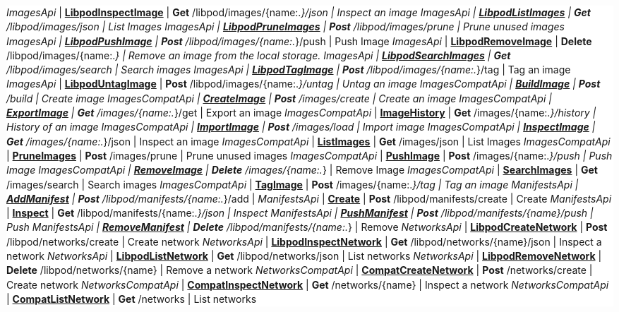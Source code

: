 *ImagesApi* | [**LibpodInspectImage**](docs/ImagesApi.md#libpodinspectimage) | **Get** /libpod/images/{name:.*}/json | Inspect an image
*ImagesApi* | [**LibpodListImages**](docs/ImagesApi.md#libpodlistimages) | **Get** /libpod/images/json | List Images
*ImagesApi* | [**LibpodPruneImages**](docs/ImagesApi.md#libpodpruneimages) | **Post** /libpod/images/prune | Prune unused images
*ImagesApi* | [**LibpodPushImage**](docs/ImagesApi.md#libpodpushimage) | **Post** /libpod/images/{name:.*}/push | Push Image
*ImagesApi* | [**LibpodRemoveImage**](docs/ImagesApi.md#libpodremoveimage) | **Delete** /libpod/images/{name:.*} | Remove an image from the local storage.
*ImagesApi* | [**LibpodSearchImages**](docs/ImagesApi.md#libpodsearchimages) | **Get** /libpod/images/search | Search images
*ImagesApi* | [**LibpodTagImage**](docs/ImagesApi.md#libpodtagimage) | **Post** /libpod/images/{name:.*}/tag | Tag an image
*ImagesApi* | [**LibpodUntagImage**](docs/ImagesApi.md#libpoduntagimage) | **Post** /libpod/images/{name:.*}/untag | Untag an image
*ImagesCompatApi* | [**BuildImage**](docs/ImagesCompatApi.md#buildimage) | **Post** /build | Create image
*ImagesCompatApi* | [**CreateImage**](docs/ImagesCompatApi.md#createimage) | **Post** /images/create | Create an image
*ImagesCompatApi* | [**ExportImage**](docs/ImagesCompatApi.md#exportimage) | **Get** /images/{name:.*}/get | Export an image
*ImagesCompatApi* | [**ImageHistory**](docs/ImagesCompatApi.md#imagehistory) | **Get** /images/{name:.*}/history | History of an image
*ImagesCompatApi* | [**ImportImage**](docs/ImagesCompatApi.md#importimage) | **Post** /images/load | Import image
*ImagesCompatApi* | [**InspectImage**](docs/ImagesCompatApi.md#inspectimage) | **Get** /images/{name:.*}/json | Inspect an image
*ImagesCompatApi* | [**ListImages**](docs/ImagesCompatApi.md#listimages) | **Get** /images/json | List Images
*ImagesCompatApi* | [**PruneImages**](docs/ImagesCompatApi.md#pruneimages) | **Post** /images/prune | Prune unused images
*ImagesCompatApi* | [**PushImage**](docs/ImagesCompatApi.md#pushimage) | **Post** /images/{name:.*}/push | Push Image
*ImagesCompatApi* | [**RemoveImage**](docs/ImagesCompatApi.md#removeimage) | **Delete** /images/{name:.*} | Remove Image
*ImagesCompatApi* | [**SearchImages**](docs/ImagesCompatApi.md#searchimages) | **Get** /images/search | Search images
*ImagesCompatApi* | [**TagImage**](docs/ImagesCompatApi.md#tagimage) | **Post** /images/{name:.*}/tag | Tag an image
*ManifestsApi* | [**AddManifest**](docs/ManifestsApi.md#addmanifest) | **Post** /libpod/manifests/{name:.*}/add | 
*ManifestsApi* | [**Create**](docs/ManifestsApi.md#create) | **Post** /libpod/manifests/create | Create
*ManifestsApi* | [**Inspect**](docs/ManifestsApi.md#inspect) | **Get** /libpod/manifests/{name:.*}/json | Inspect
*ManifestsApi* | [**PushManifest**](docs/ManifestsApi.md#pushmanifest) | **Post** /libpod/manifests/{name}/push | Push
*ManifestsApi* | [**RemoveManifest**](docs/ManifestsApi.md#removemanifest) | **Delete** /libpod/manifests/{name:.*} | Remove
*NetworksApi* | [**LibpodCreateNetwork**](docs/NetworksApi.md#libpodcreatenetwork) | **Post** /libpod/networks/create | Create network
*NetworksApi* | [**LibpodInspectNetwork**](docs/NetworksApi.md#libpodinspectnetwork) | **Get** /libpod/networks/{name}/json | Inspect a network
*NetworksApi* | [**LibpodListNetwork**](docs/NetworksApi.md#libpodlistnetwork) | **Get** /libpod/networks/json | List networks
*NetworksApi* | [**LibpodRemoveNetwork**](docs/NetworksApi.md#libpodremovenetwork) | **Delete** /libpod/networks/{name} | Remove a network
*NetworksCompatApi* | [**CompatCreateNetwork**](docs/NetworksCompatApi.md#compatcreatenetwork) | **Post** /networks/create | Create network
*NetworksCompatApi* | [**CompatInspectNetwork**](docs/NetworksCompatApi.md#compatinspectnetwork) | **Get** /networks/{name} | Inspect a network
*NetworksCompatApi* | [**CompatListNetwork**](docs/NetworksCompatApi.md#compatlistnetwork) | **Get** /networks | List networks